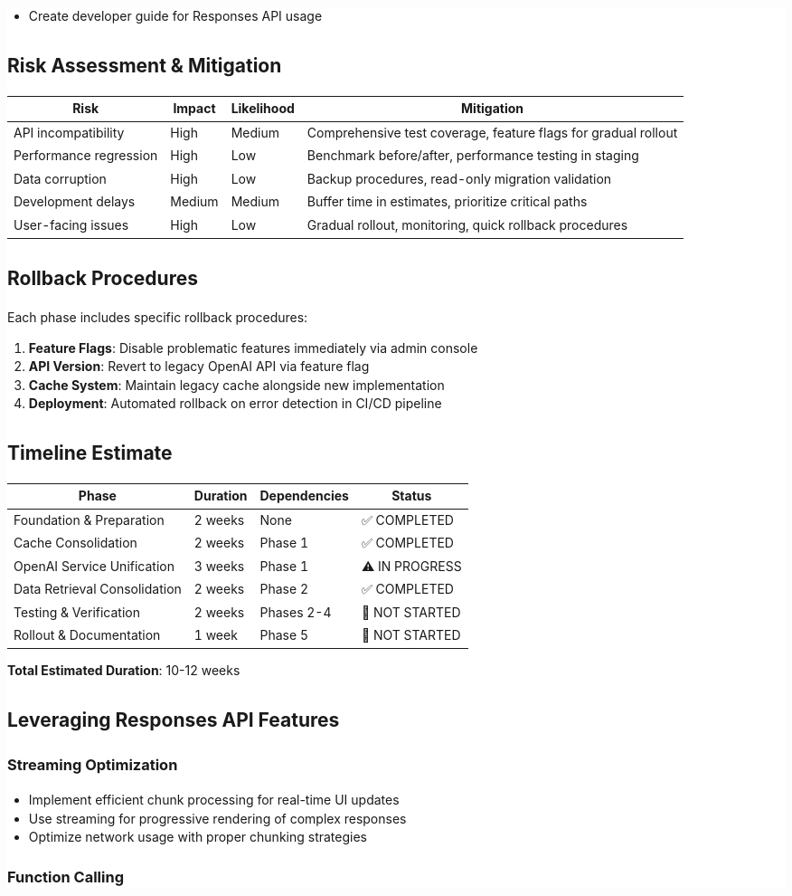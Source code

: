 - Create developer guide for Responses API usage

## Risk Assessment & Mitigation

| Risk                   | Impact | Likelihood | Mitigation                                                     |
| ---------------------- | ------ | ---------- | -------------------------------------------------------------- |
| API incompatibility    | High   | Medium     | Comprehensive test coverage, feature flags for gradual rollout |
| Performance regression | High   | Low        | Benchmark before/after, performance testing in staging         |
| Data corruption        | High   | Low        | Backup procedures, read-only migration validation              |
| Development delays     | Medium | Medium     | Buffer time in estimates, prioritize critical paths            |
| User-facing issues     | High   | Low        | Gradual rollout, monitoring, quick rollback procedures         |

## Rollback Procedures

Each phase includes specific rollback procedures:

1. **Feature Flags**: Disable problematic features immediately via admin console
2. **API Version**: Revert to legacy OpenAI API via feature flag
3. **Cache System**: Maintain legacy cache alongside new implementation
4. **Deployment**: Automated rollback on error detection in CI/CD pipeline

## Timeline Estimate

| Phase                        | Duration | Dependencies | Status         |
| ---------------------------- | -------- | ------------ | -------------- |
| Foundation & Preparation     | 2 weeks  | None         | ✅ COMPLETED   |
| Cache Consolidation          | 2 weeks  | Phase 1      | ✅ COMPLETED   |
| OpenAI Service Unification   | 3 weeks  | Phase 1      | ⚠️ IN PROGRESS |
| Data Retrieval Consolidation | 2 weeks  | Phase 2      | ✅ COMPLETED   |
| Testing & Verification       | 2 weeks  | Phases 2-4   | 🚫 NOT STARTED |
| Rollout & Documentation      | 1 week   | Phase 5      | 🚫 NOT STARTED |

**Total Estimated Duration**: 10-12 weeks

## Leveraging Responses API Features

### Streaming Optimization

- Implement efficient chunk processing for real-time UI updates
- Use streaming for progressive rendering of complex responses
- Optimize network usage with proper chunking strategies

### Function Calling
